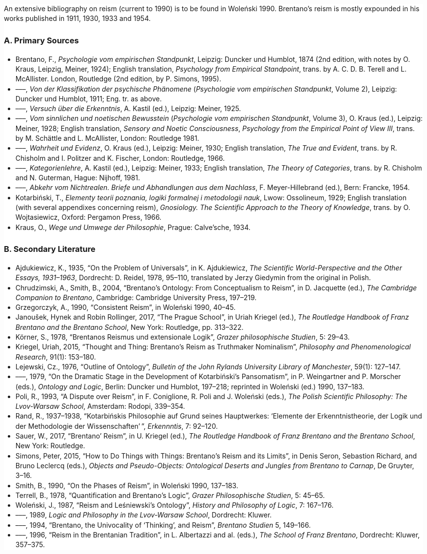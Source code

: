 An extensive bibliography on reism (current to 1990) is to be found in Woleński 1990. Brentano’s reism is mostly expounded in his works published in 1911, 1930, 1933 and 1954.

### A. Primary Sources

* Brentano, F., *Psychologie vom empirischen Standpunkt*, Leipzig: Duncker und Humblot, 1874 (2nd edition, with notes by O. Kraus, Leipzig, Meiner, 1924); English translation, *Psychology from Empirical Standpoint*, trans. by A. C. D. B. Terell and L. McAllister. London, Routledge (2nd edition, by P. Simons, 1995).
* –––, *Von der Klassifikation der psychische Phänomene* (*Psychologie vom empirischen Standpunkt*, Volume 2), Leipzig: Duncker und Humblot, 1911; Eng. tr. as above.
* –––, *Versuch über die Erkenntnis*, A. Kastil (ed.), Leipzig: Meiner, 1925.
* –––, *Vom sinnlichen und noetischen Bewusstein* (*Psychologie vom empirischen Standpunkt*, Volume 3), O. Kraus (ed.), Leipzig: Meiner, 1928; English translation, *Sensory and Noetic Consciousness*, *Psychology from the Empirical Point of View III*, trans. by M. Schättle and L. McAllister, London: Routledge 1981.
* –––, *Wahrheit und Evidenz*, O. Kraus (ed.), Leipzig: Meiner, 1930; English translation, *The True and Evident*, trans. by R. Chisholm and I. Politzer and K. Fischer, London: Routledge, 1966.
* –––, *Kategorienlehre*, A. Kastil (ed.), Leipzig: Meiner, 1933; English translation, *The Theory of Categories*, trans. by R. Chisholm and N. Guterman, Hague: Nijhoff, 1981.
* –––, *Abkehr vom Nichtrealen. Briefe und Abhandlungen aus dem Nachlass*, F. Meyer-Hillebrand (ed.), Bern: Francke, 1954.
* Kotarbiński, T., *Elementy teorii poznania, logiki formalnej i metodologii nauk*, Lwow: Ossolineum, 1929; English translation (with several appendixes concerning reism), *Gnosiology. The Scientific Approach to the Theory of Knowledge*, trans. by O. Wojtasiewicz, Oxford: Pergamon Press, 1966.
* Kraus, O., *Wege und Umwege der Philosophie*, Prague: Calve’sche, 1934.

### B. Secondary Literature

* Ajdukiewicz, K., 1935, “On the Problem of Universals”, in K. Ajdukiewicz, *The Scientific World-Perspective and the Other Essays, 1931–1963*, Dordrecht: D. Reidel, 1978, 95–110, translated by Jerzy Giedymin from the original in Polish.
* Chrudzimski, A., Smith, B., 2004, “Brentano’s Ontology: From Conceptualism to Reism”, in D. Jacquette (ed.), *The Cambridge Companion to Brentano*, Cambridge: Cambridge University Press, 197–219.
* Grzegorczyk, A., 1990, “Consistent Reism”, in Woleński 1990, 40–45.
* Janoušek, Hynek and Robin Rollinger, 2017, “The Prague School”, in Uriah Kriegel (ed.), *The Routledge Handbook of Franz Brentano and the Brentano School*, New York: Routledge, pp. 313–322.
* Körner, S., 1978, “Brentanos Reismus und extensionale Logik”, *Grazer philosophische Studien*, 5: 29–43.
* Kriegel, Uriah, 2015, “Thought and Thing: Brentano’s Reism as Truthmaker Nominalism”, *Philosophy and Phenomenological Research*, 91(1): 153–180.
* Lejewski, Cz., 1976, “Outline of Ontology”, *Bulletin of the John Rylands University Library of Manchester*, 59(1): 127–147.
* –––, 1979, “On the Dramatic Stage in the Development of Kotarbiński’s Pansomatism”, in P. Weingartner and P. Morscher (eds.), *Ontology and Logic*, Berlin: Duncker und Humblot, 197–218; reprinted in Woleński (ed.) 1990, 137–183.
* Poli, R., 1993, “A Dispute over Reism”, in F. Coniglione, R. Poli and J. Woleński (eds.), *The Polish Scientific Philosophy: The Lvov-Warsaw School*, Amsterdam: Rodopi, 339–354.
* Rand, R., 1937–1938, “Kotarbińskis Philosophie auf Grund seines Hauptwerkes: ‘Elemente der Erkenntnistheorie, der Logik und der Methodologie der Wissenschaften’ ”, *Erkennntis*, 7: 92–120.
* Sauer, W., 2017, “Brentano’ Reism”, in U. Kriegel (ed.), *The Routledge Handbook of Franz Brentano and the Brentano School*, New York: Routledge.
* Simons, Peter, 2015, “How to Do Things with Things: Brentano’s Reism and its Limits”, in Denis Seron, Sebastion Richard, and Bruno Leclercq (eds.), *Objects and Pseudo-Objects: Ontological Deserts and Jungles from Brentano to Carnap*, De Gruyter, 3–16.
* Smith, B., 1990, “On the Phases of Reism”, in Woleński 1990, 137–183.
* Terrell, B., 1978, “Quantification and Brentano’s Logic”, *Grazer Philosophische Studien*, 5: 45–65.
* Woleński, J., 1987, “Reism and Leśniewski’s Ontology”, *History and Philosophy of Logic*, 7: 167–176.
* –––, 1989, *Logic and Philosophy in the Lvov-Warsaw School*, Dordrecht: Kluwer.
* –––, 1994, “Brentano, the Univocality of ‘Thinking’, and Reism”, *Brentano Studien* 5, 149–166.
* –––, 1996, “Reism in the Brentanian Tradition”, in L. Albertazzi and al. (eds.), *The School of Franz Brentano*, Dordrecht: Kluwer, 357–375.